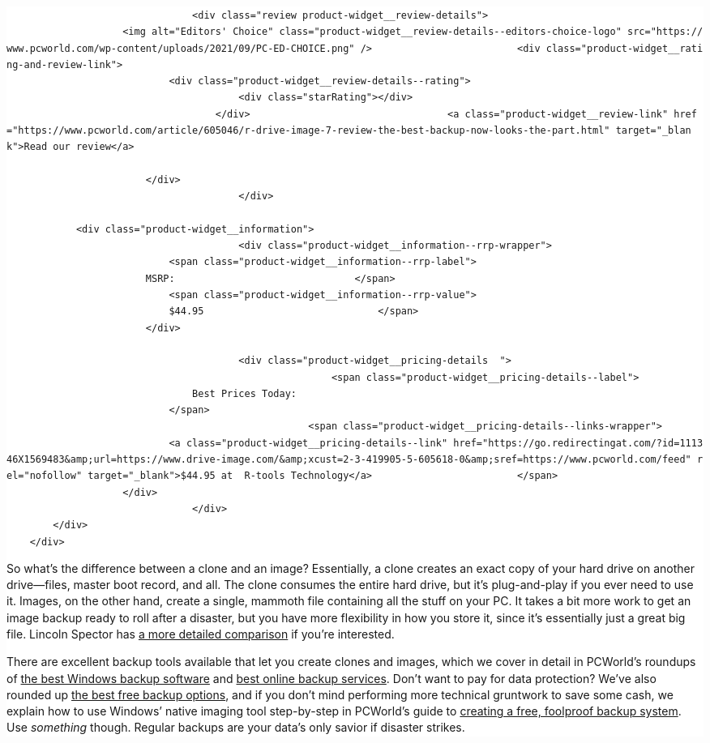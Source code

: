 									<div class="review product-widget__review-details">
						<img alt="Editors' Choice" class="product-widget__review-details--editors-choice-logo" src="https://www.pcworld.com/wp-content/uploads/2021/09/PC-ED-CHOICE.png" />							<div class="product-widget__rating-and-review-link">
								<div class="product-widget__review-details--rating">
											<div class="starRating"></div>
										</div>									<a class="product-widget__review-link" href="https://www.pcworld.com/article/605046/r-drive-image-7-review-the-best-backup-now-looks-the-part.html" target="_blank">Read our review</a>
									
							</div>
											</div>
				
				<div class="product-widget__information">
											<div class="product-widget__information--rrp-wrapper">
								<span class="product-widget__information--rrp-label">
							MSRP:								</span>
								<span class="product-widget__information--rrp-value">
								$44.95								</span>
							</div>
						
											<div class="product-widget__pricing-details  ">
															<span class="product-widget__pricing-details--label">
									Best Prices Today:
								</span>
														<span class="product-widget__pricing-details--links-wrapper">
								<a class="product-widget__pricing-details--link" href="https://go.redirectingat.com/?id=111346X1569483&amp;url=https://www.drive-image.com/&amp;xcust=2-3-419905-5-605618-0&amp;sref=https://www.pcworld.com/feed" rel="nofollow" target="_blank">$44.95 at  R-tools Technology</a>							</span>
						</div>
									</div>
			</div>
		</div>

		


<p>So what&rsquo;s the difference between a clone and an image? Essentially, a clone creates an exact copy of your hard drive on another drive&mdash;files, master boot record, and all. The clone consumes the entire hard drive, but it&rsquo;s plug-and-play if you ever need to use it. Images, on the other hand, create a single, mammoth file containing all the stuff on your PC. It takes a bit more work to get an image backup ready to roll after a disaster, but you have more flexibility in how you store it, since it&rsquo;s essentially just a great big file. Lincoln Spector has <a href="https://www.pcworld.com/article/2029832/backing-up-your-entire-drive-cloning-vs-imaging.html">a more detailed comparison</a> if you&rsquo;re interested.</p>



<p>There are excellent backup tools available that let you create clones and images, which we cover in detail in PCWorld&rsquo;s roundups of <a href="https://www.pcworld.com/article/3201971/software/best-windows-backup-software.html">the best Windows backup software</a> and <a href="https://www.pcworld.com/article/3211435/data-center-cloud/best-online-backup.html">best online backup services</a>. Don&rsquo;t want to pay for data protection? We&rsquo;ve also rounded up <a href="https://www.pcworld.com/article/3235812/software/the-best-free-backup-software-and-services.html">the best free backup options</a>, and if you don&rsquo;t mind performing more technical gruntwork to save some cash, we explain how to use Windows&rsquo; native imaging tool step-by-step in PCWorld&rsquo;s guide to <a href="https://www.pcworld.com/article/2095481/if-we-show-you-how-to-back-up-your-pc-for-free-will-you-finally-do-it.html">creating a free, foolproof backup system</a>. Use <em>something</em> though.&nbsp;Regular backups are your data&rsquo;s only savior if disaster strikes.</p>
